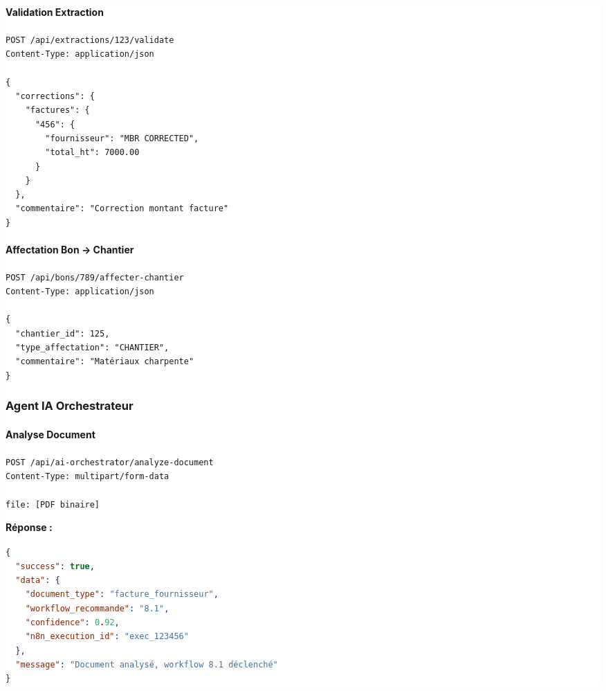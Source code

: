#### **Validation Extraction**
```http
POST /api/extractions/123/validate
Content-Type: application/json

{
  "corrections": {
    "factures": {
      "456": {
        "fournisseur": "MBR CORRECTED",
        "total_ht": 7000.00
      }
    }
  },
  "commentaire": "Correction montant facture"
}
```

#### **Affectation Bon → Chantier**
```http
POST /api/bons/789/affecter-chantier
Content-Type: application/json

{
  "chantier_id": 125,
  "type_affectation": "CHANTIER",
  "commentaire": "Matériaux charpente"
}
```

### **Agent IA Orchestrateur**

#### **Analyse Document**
```http
POST /api/ai-orchestrator/analyze-document
Content-Type: multipart/form-data

file: [PDF binaire]
```

**Réponse :**
```json
{
  "success": true,
  "data": {
    "document_type": "facture_fournisseur",
    "workflow_recommande": "8.1",
    "confidence": 0.92,
    "n8n_execution_id": "exec_123456"
  },
  "message": "Document analysé, workflow 8.1 déclenché"
}
```
